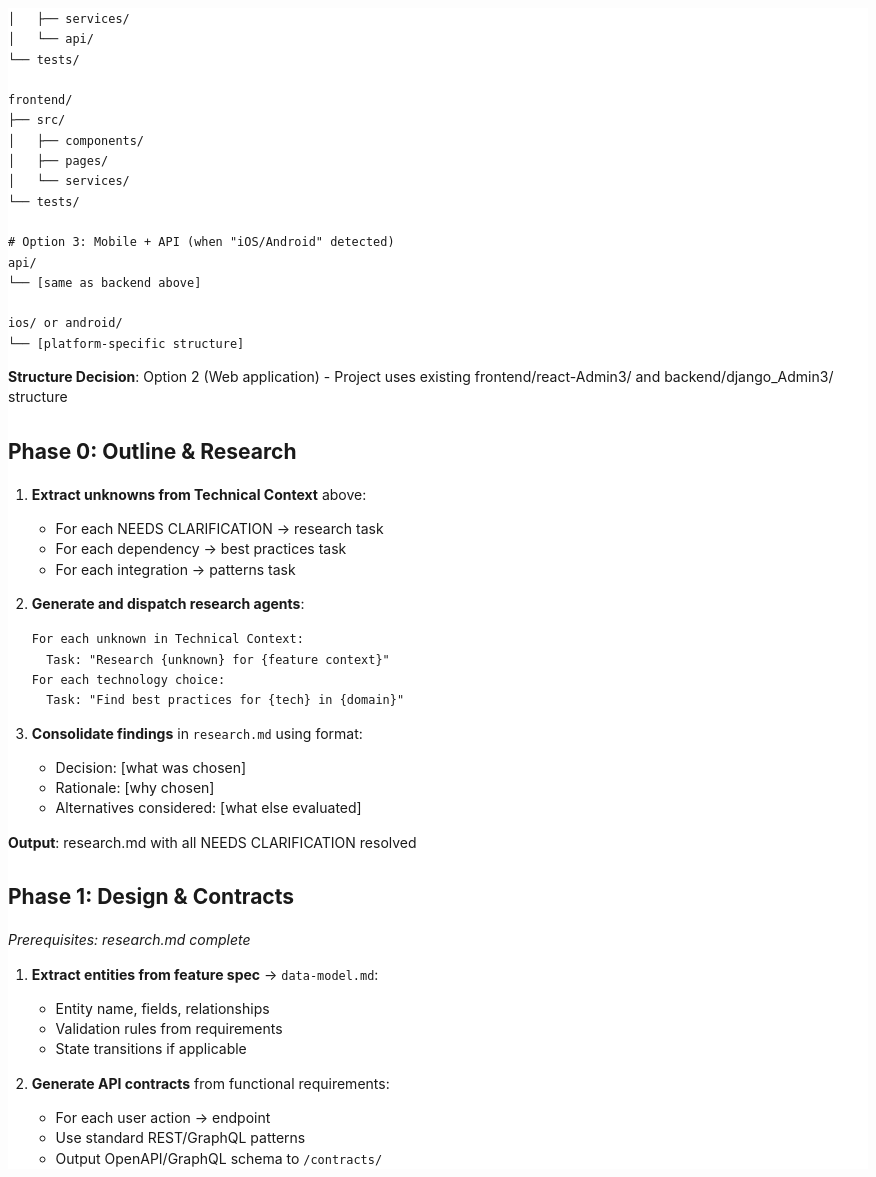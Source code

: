 ```
│   ├── services/
│   └── api/
└── tests/

frontend/
├── src/
│   ├── components/
│   ├── pages/
│   └── services/
└── tests/

# Option 3: Mobile + API (when "iOS/Android" detected)
api/
└── [same as backend above]

ios/ or android/
└── [platform-specific structure]
```

**Structure Decision**: Option 2 (Web application) - Project uses existing frontend/react-Admin3/ and backend/django_Admin3/ structure

## Phase 0: Outline & Research
1. **Extract unknowns from Technical Context** above:
   - For each NEEDS CLARIFICATION → research task
   - For each dependency → best practices task
   - For each integration → patterns task

2. **Generate and dispatch research agents**:
   ```
   For each unknown in Technical Context:
     Task: "Research {unknown} for {feature context}"
   For each technology choice:
     Task: "Find best practices for {tech} in {domain}"
   ```

3. **Consolidate findings** in `research.md` using format:
   - Decision: [what was chosen]
   - Rationale: [why chosen]
   - Alternatives considered: [what else evaluated]

**Output**: research.md with all NEEDS CLARIFICATION resolved

## Phase 1: Design & Contracts
*Prerequisites: research.md complete*

1. **Extract entities from feature spec** → `data-model.md`:
   - Entity name, fields, relationships
   - Validation rules from requirements
   - State transitions if applicable

2. **Generate API contracts** from functional requirements:
   - For each user action → endpoint
   - Use standard REST/GraphQL patterns
   - Output OpenAPI/GraphQL schema to `/contracts/`
